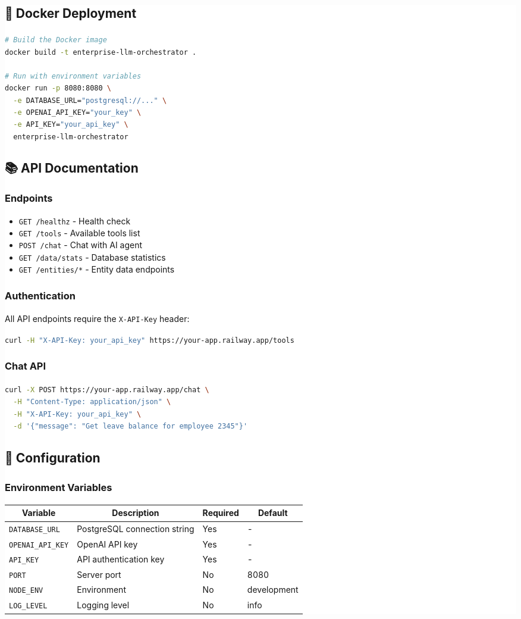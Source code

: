 ## 🐳 Docker Deployment

```bash
# Build the Docker image
docker build -t enterprise-llm-orchestrator .

# Run with environment variables
docker run -p 8080:8080 \
  -e DATABASE_URL="postgresql://..." \
  -e OPENAI_API_KEY="your_key" \
  -e API_KEY="your_api_key" \
  enterprise-llm-orchestrator
```

## 📚 API Documentation

### Endpoints

- `GET /healthz` - Health check
- `GET /tools` - Available tools list
- `POST /chat` - Chat with AI agent
- `GET /data/stats` - Database statistics
- `GET /entities/*` - Entity data endpoints

### Authentication

All API endpoints require the `X-API-Key` header:
```bash
curl -H "X-API-Key: your_api_key" https://your-app.railway.app/tools
```

### Chat API

```bash
curl -X POST https://your-app.railway.app/chat \
  -H "Content-Type: application/json" \
  -H "X-API-Key: your_api_key" \
  -d '{"message": "Get leave balance for employee 2345"}'
```

## 🔧 Configuration

### Environment Variables

| Variable | Description | Required | Default |
|----------|-------------|----------|---------|
| `DATABASE_URL` | PostgreSQL connection string | Yes | - |
| `OPENAI_API_KEY` | OpenAI API key | Yes | - |
| `API_KEY` | API authentication key | Yes | - |
| `PORT` | Server port | No | 8080 |
| `NODE_ENV` | Environment | No | development |
| `LOG_LEVEL` | Logging level | No | info |

